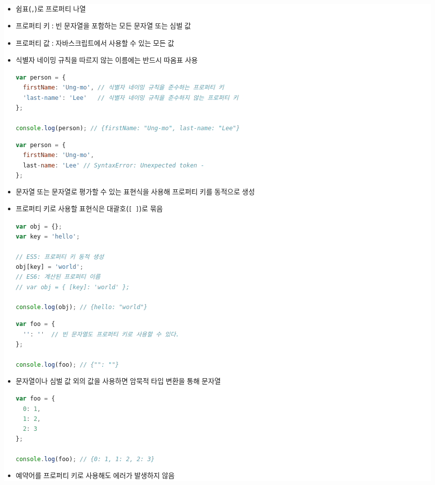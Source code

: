 - 쉼표(`,`)로 프로퍼티 나열
- 프로퍼티 키 : 빈 문자열을 포함하는 모든 문자열 또는 심벌 값
- 프로퍼티 값 : 자바스크립트에서 사용할 수 있는 모든 값
- 식별자 네이밍 규칙을 따르지 않는 이름에는 반드시 따옴표 사용
    
    ```jsx
    var person = {
      firstName: 'Ung-mo', // 식별자 네이밍 규칙을 준수하는 프로퍼티 키
      'last-name': 'Lee'   // 식별자 네이밍 규칙을 준수하지 않는 프로퍼티 키
    };
    
    console.log(person); // {firstName: "Ung-mo", last-name: "Lee"}
    ```
    
    ```jsx
    var person = {
      firstName: 'Ung-mo',
      last-name: 'Lee' // SyntaxError: Unexpected token -
    };
    ```
    
- 문자열 또는 문자열로 평가할 수 있는 표현식을 사용해 프로퍼티 키를 동적으로 생성
- 프로퍼티 키로 사용할 표현식은 대괄호(`[ ]`)로 묶음
    
    ```jsx
    var obj = {};
    var key = 'hello';
    
    // ES5: 프로퍼티 키 동적 생성
    obj[key] = 'world';
    // ES6: 계산된 프로퍼티 이름
    // var obj = { [key]: 'world' };
    
    console.log(obj); // {hello: "world"}
    ```
    
    ```jsx
    var foo = {
      '': ''  // 빈 문자열도 프로퍼티 키로 사용할 수 있다.
    };
    
    console.log(foo); // {"": ""}
    ```
    
- 문자열이나 심벌 값 외의 값을 사용하면 암묵적 타입 변환을 통해 문자열
    
    ```jsx
    var foo = {
      0: 1,
      1: 2,
      2: 3
    };
    
    console.log(foo); // {0: 1, 1: 2, 2: 3}
    ```
    
- 예약어를 프로퍼티 키로 사용해도 에러가 발생하지 않음
    